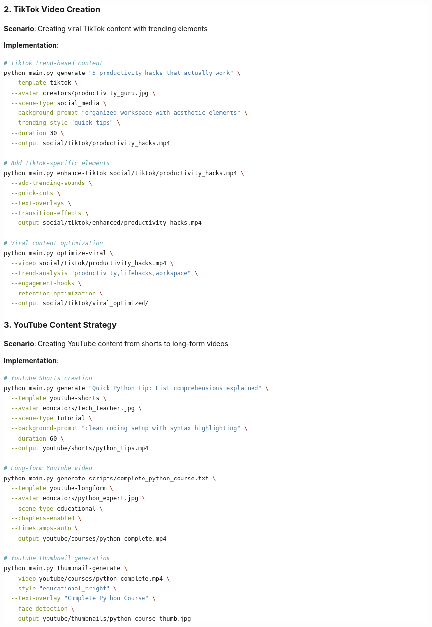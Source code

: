 ### 2. TikTok Video Creation

**Scenario**: Creating viral TikTok content with trending elements

**Implementation**:

```bash
# TikTok trend-based content
python main.py generate "5 productivity hacks that actually work" \
  --template tiktok \
  --avatar creators/productivity_guru.jpg \
  --scene-type social_media \
  --background-prompt "organized workspace with aesthetic elements" \
  --trending-style "quick_tips" \
  --duration 30 \
  --output social/tiktok/productivity_hacks.mp4

# Add TikTok-specific elements
python main.py enhance-tiktok social/tiktok/productivity_hacks.mp4 \
  --add-trending-sounds \
  --quick-cuts \
  --text-overlays \
  --transition-effects \
  --output social/tiktok/enhanced/productivity_hacks.mp4

# Viral content optimization
python main.py optimize-viral \
  --video social/tiktok/productivity_hacks.mp4 \
  --trend-analysis "productivity,lifehacks,workspace" \
  --engagement-hooks \
  --retention-optimization \
  --output social/tiktok/viral_optimized/
```

### 3. YouTube Content Strategy

**Scenario**: Creating YouTube content from shorts to long-form videos

**Implementation**:

```bash
# YouTube Shorts creation
python main.py generate "Quick Python tip: List comprehensions explained" \
  --template youtube-shorts \
  --avatar educators/tech_teacher.jpg \
  --scene-type tutorial \
  --background-prompt "clean coding setup with syntax highlighting" \
  --duration 60 \
  --output youtube/shorts/python_tips.mp4

# Long-form YouTube video
python main.py generate scripts/complete_python_course.txt \
  --template youtube-longform \
  --avatar educators/python_expert.jpg \
  --scene-type educational \
  --chapters-enabled \
  --timestamps-auto \
  --output youtube/courses/python_complete.mp4

# YouTube thumbnail generation
python main.py thumbnail-generate \
  --video youtube/courses/python_complete.mp4 \
  --style "educational_bright" \
  --text-overlay "Complete Python Course" \
  --face-detection \
  --output youtube/thumbnails/python_course_thumb.jpg
```
